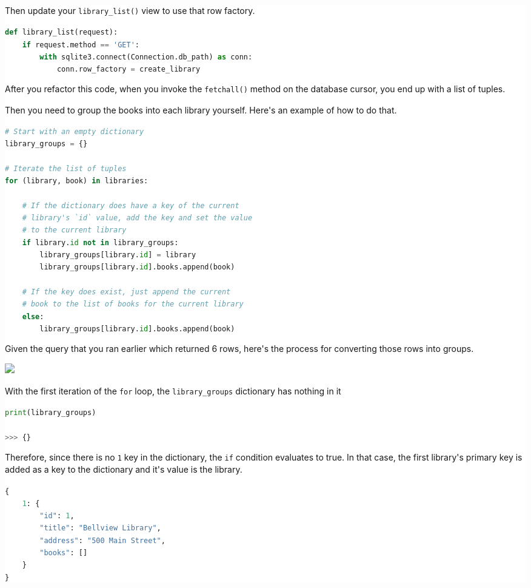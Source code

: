 Then update your `library_list()` view to use that row factory.

```py
def library_list(request):
    if request.method == 'GET':
        with sqlite3.connect(Connection.db_path) as conn:
            conn.row_factory = create_library
```

After you refactor this code, when you invoke the `fetchall()` method on the database cursor, you end up with a list of tuples.


Then you need to group the books into each library yourself. Here's an example of how to do that.

```py
# Start with an empty dictionary
library_groups = {}

# Iterate the list of tuples
for (library, book) in libraries:

    # If the dictionary does have a key of the current
    # library's `id` value, add the key and set the value
    # to the current library
    if library.id not in library_groups:
        library_groups[library.id] = library
        library_groups[library.id].books.append(book)

    # If the key does exist, just append the current
    # book to the list of books for the current library
    else:
        library_groups[library.id].books.append(book)
```

Given the query that you ran earlier which returned 6 rows, here's the process for converting those rows into groups.

![](./images/books-per-library.png)

With the first iteration of the `for` loop, the `library_groups` dictionary has nothing in it

```py
print(library_groups)

>>> {}
```

Therefore, since there is no `1` key in the dictionary, the `if` condition evaluates to true. In that case, the first library's primary key is added as a key to the dictionary and it's value is the library.

```py
{
    1: {
        "id": 1,
        "title": "Bellview Library",
        "address": "500 Main Street",
        "books": []
    }
}
```
